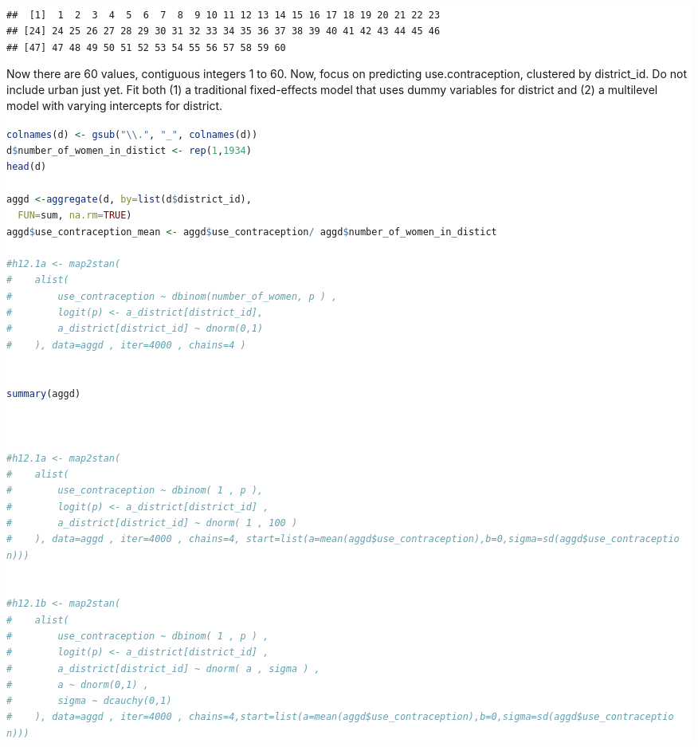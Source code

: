 ```
##  [1]  1  2  3  4  5  6  7  8  9 10 11 12 13 14 15 16 17 18 19 20 21 22 23
## [24] 24 25 26 27 28 29 30 31 32 33 34 35 36 37 38 39 40 41 42 43 44 45 46
## [47] 47 48 49 50 51 52 53 54 55 56 57 58 59 60
```
 
Now there are 60 values, contiguous integers 1 to 60.
Now, focus on predicting use.contraception, clustered by district_id. Do not include
urban just yet.  Fit both (1) a traditional  fixed-effects model that uses dummy variables for district and (2) a multilevel model with varying intercepts for district. 



```r
colnames(d) <- gsub("\\.", "_", colnames(d))
d$number_of_women_in_distict <- rep(1,1934)
head(d)

aggd <-aggregate(d, by=list(d$district_id), 
  FUN=sum, na.rm=TRUE)
aggd$use_contraception_mean <- aggd$use_contraception/ aggd$number_of_women_in_distict

#h12.1a <- map2stan(
#    alist(
#        use_contraception ~ dbinom(number_of_women, p ) ,
#        logit(p) <- a_district[district_id],
#        a_district[district_id] ~ dnorm(0,1)
#    ), data=aggd , iter=4000 , chains=4 )


summary(aggd)



#h12.1a <- map2stan(
#    alist(
#        use_contraception ~ dbinom( 1 , p ),
#        logit(p) <- a_district[district_id] ,
#        a_district[district_id] ~ dnorm( 1 , 100 )
#    ), data=aggd , iter=4000 , chains=4, start=list(a=mean(aggd$use_contraception),b=0,sigma=sd(aggd$use_contraception)))


#h12.1b <- map2stan(
#    alist(
#        use_contraception ~ dbinom( 1 , p ) ,
#        logit(p) <- a_district[district_id] ,
#        a_district[district_id] ~ dnorm( a , sigma ) ,
#        a ~ dnorm(0,1) ,
#        sigma ~ dcauchy(0,1)
#    ), data=aggd , iter=4000 , chains=4,start=list(a=mean(aggd$use_contraception),b=0,sigma=sd(aggd$use_contraception)))
```
